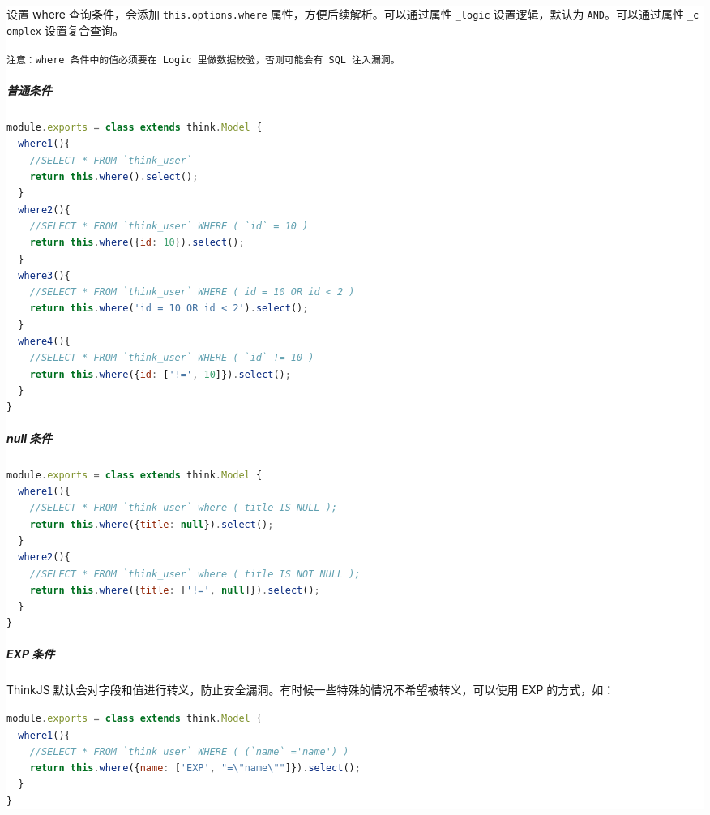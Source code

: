 设置 where 查询条件，会添加 `this.options.where` 属性，方便后续解析。可以通过属性 `_logic` 设置逻辑，默认为 `AND`。可以通过属性 `_complex` 设置复合查询。

`注意：where 条件中的值必须要在 Logic 里做数据校验，否则可能会有 SQL 注入漏洞。`

##### 普通条件

```js
module.exports = class extends think.Model {
  where1(){
    //SELECT * FROM `think_user`
    return this.where().select();
  }
  where2(){
    //SELECT * FROM `think_user` WHERE ( `id` = 10 )
    return this.where({id: 10}).select();
  }
  where3(){
    //SELECT * FROM `think_user` WHERE ( id = 10 OR id < 2 )
    return this.where('id = 10 OR id < 2').select();
  }
  where4(){
    //SELECT * FROM `think_user` WHERE ( `id` != 10 )
    return this.where({id: ['!=', 10]}).select();
  }
}
```

##### null 条件

```js
module.exports = class extends think.Model {
  where1(){
    //SELECT * FROM `think_user` where ( title IS NULL );
    return this.where({title: null}).select();
  }
  where2(){
    //SELECT * FROM `think_user` where ( title IS NOT NULL );
    return this.where({title: ['!=', null]}).select();
  }
}
```

##### EXP 条件

ThinkJS 默认会对字段和值进行转义，防止安全漏洞。有时候一些特殊的情况不希望被转义，可以使用 EXP 的方式，如：

```js
module.exports = class extends think.Model {
  where1(){
    //SELECT * FROM `think_user` WHERE ( (`name` ='name') )
    return this.where({name: ['EXP', "=\"name\""]}).select();
  }
}
```
